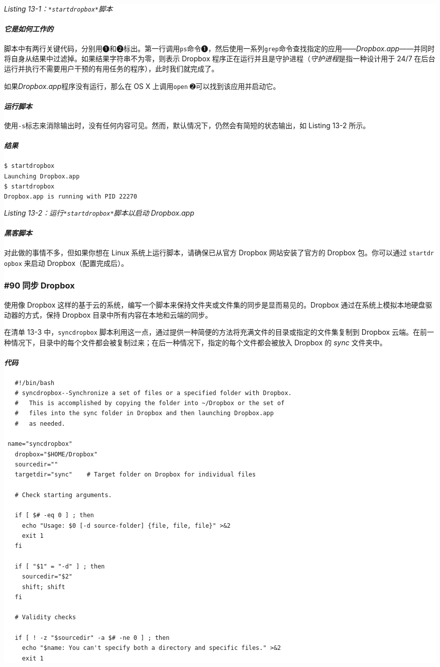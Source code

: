 *Listing 13-1：`*startdropbox*`脚本*

#### ***它是如何工作的***

脚本中有两行关键代码，分别用➊和➋标出。第一行调用`ps`命令➊，然后使用一系列`grep`命令查找指定的应用——*Dropbox.app*——并同时将自身从结果中过滤掉。如果结果字符串不为零，则表示 Dropbox 程序正在运行并且是守护进程（*守护进程*是指一种设计用于 24/7 在后台运行并执行不需要用户干预的有用任务的程序），此时我们就完成了。

如果*Dropbox.app*程序没有运行，那么在 OS X 上调用`open` ➋可以找到该应用并启动它。

#### ***运行脚本***

使用`-s`标志来消除输出时，没有任何内容可见。然而，默认情况下，仍然会有简短的状态输出，如 Listing 13-2 所示。

#### ***结果***

```
$ startdropbox
Launching Dropbox.app
$ startdropbox
Dropbox.app is running with PID 22270
```

*Listing 13-2：运行`*startdropbox*`脚本以启动 Dropbox.app*

#### ***黑客脚本***

对此做的事情不多，但如果你想在 Linux 系统上运行脚本，请确保已从官方 Dropbox 网站安装了官方的 Dropbox 包。你可以通过 `startdropbox` 来启动 Dropbox（配置完成后）。

### **#90 同步 Dropbox**

使用像 Dropbox 这样的基于云的系统，编写一个脚本来保持文件夹或文件集的同步是显而易见的。Dropbox 通过在系统上模拟本地硬盘驱动器的方式，保持 Dropbox 目录中所有内容在本地和云端的同步。

在清单 13-3 中，`syncdropbox` 脚本利用这一点，通过提供一种简便的方法将充满文件的目录或指定的文件集复制到 Dropbox 云端。在前一种情况下，目录中的每个文件都会被复制过来；在后一种情况下，指定的每个文件都会被放入 Dropbox 的 *sync* 文件夹中。

#### ***代码***

```
   #!/bin/bash
   # syncdropbox--Synchronize a set of files or a specified folder with Dropbox.
   #   This is accomplished by copying the folder into ~/Dropbox or the set of
   #   files into the sync folder in Dropbox and then launching Dropbox.app
   #   as needed.

 name="syncdropbox"
   dropbox="$HOME/Dropbox"
   sourcedir=""
   targetdir="sync"    # Target folder on Dropbox for individual files

   # Check starting arguments.

   if [ $# -eq 0 ] ; then
     echo "Usage: $0 [-d source-folder] {file, file, file}" >&2
     exit 1
   fi

   if [ "$1" = "-d" ] ; then
     sourcedir="$2"
     shift; shift
   fi

   # Validity checks

   if [ ! -z "$sourcedir" -a $# -ne 0 ] ; then
     echo "$name: You can't specify both a directory and specific files." >&2
     exit 1
```